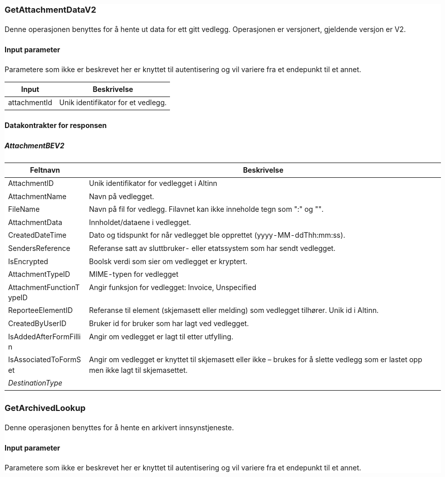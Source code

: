 ### GetAttachmentDataV2

Denne operasjonen benyttes for å hente ut data for ett gitt vedlegg. Operasjonen er versjonert, gjeldende versjon er V2.

#### Input parameter

Parametere som ikke er beskrevet her er knyttet til autentisering og vil variere fra et endepunkt til et annet.

| Input        | Beskrivelse                        |
| ------------ | ---------------------------------- |
| attachmentId | Unik identifikator for et vedlegg. |

#### Datakontrakter for responsen

##### AttachmentBEV2

| Feltnavn                 | Beskrivelse                                                                                                                             |
| ------------------------ | --------------------------------------------------------------------------------------------------------------------------------------- |
| AttachmentID             | Unik identifikator for vedlegget i Altinn                                                                                               |
| AttachmentName           | Navn på vedlegget.                                                                                                                      |
| FileName                 | Navn på fil for vedlegg. Filavnet kan ikke inneholde tegn som ":" og "\".                                                               |
| AttachmentData           | Innholdet/dataene i vedlegget.                                                                                                          |
| CreatedDateTime          | Dato og tidspunkt for når vedlegget ble opprettet (yyyy-MM-ddThh:mm:ss).                                                                |
| SendersReference         | Referanse satt av sluttbruker- eller etatssystem som har sendt vedlegget.                                                               |
| IsEncrypted              | Boolsk verdi som sier om vedlegget er kryptert.                                                                                         |
| AttachmentTypeID         | MIME-typen for vedlegget                                                                                                                |
| AttachmentFunctionTypeID | Angir funksjon for vedlegget: Invoice, Unspecified                                                                                      |
| ReporteeElementID        | Referanse til element (skjemasett eller melding) som vedlegget tilhører. Unik id i Altinn.                                              |
| CreatedByUserID          | Bruker id for bruker som har lagt ved vedlegget.                                                                                        |
| IsAddedAfterFormFillin   | Angir om vedlegget er lagt til etter utfylling.                                                                                         |
| IsAssociatedToFormSet    | Angir om vedlegget er knyttet til skjemasett eller ikke – brukes for å slette vedlegg som er lastet opp men ikke lagt til skjemasettet. |
| *DestinationType*        |                                                                                                                                         |

### GetArchivedLookup

Denne operasjonen benyttes for å hente en arkivert innsynstjeneste.

#### Input parameter

Parametere som ikke er beskrevet her er knyttet til autentisering og vil variere fra et endepunkt til et annet.
